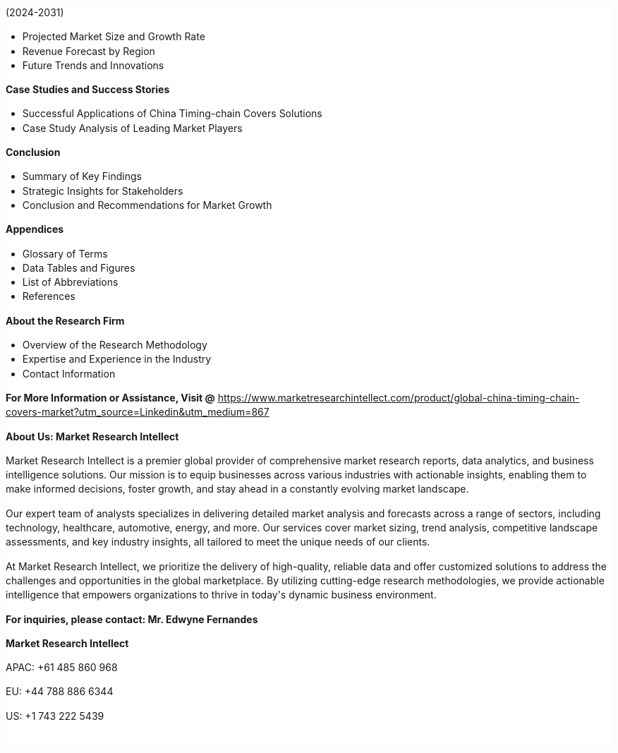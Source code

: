 (2024-2031)</strong></p><ul><li>Projected Market Size and Growth Rate</li><li>Revenue Forecast by Region</li><li>Future Trends and Innovations</li></ul><p><strong>Case Studies and Success Stories</strong></p><ul><li>Successful Applications of China Timing-chain Covers Solutions</li><li>Case Study Analysis of Leading Market Players</li></ul><p><strong>Conclusion</strong></p><ul><li>Summary of Key Findings</li><li>Strategic Insights for Stakeholders</li><li>Conclusion and Recommendations for Market Growth</li></ul><p><strong>Appendices</strong></p><ul><li>Glossary of Terms</li><li>Data Tables and Figures</li><li>List of Abbreviations</li><li>References</li></ul><p><strong>About the Research Firm</strong></p><ul><li>Overview of the Research Methodology</li><li>Expertise and Experience in the Industry</li><li>Contact Information</li></ul></div><div class="article-main__content" data-test-id="publishing-text-block"><p><span class="font-[700]"><strong>For More Information or Assistance, Visit @</strong>&nbsp;<a href="https://www.marketresearchintellect.com/product/global-china-timing-chain-covers-market?utm_source=Linkedin&utm_medium=867">https://www.marketresearchintellect.com/product/global-china-timing-chain-covers-market?utm_source=Linkedin&utm_medium=867</a></span></p><p><strong>About Us: Market Research Intellect</strong></p><p>Market Research Intellect is a premier global provider of comprehensive market research reports, data analytics, and business intelligence solutions. Our mission is to equip businesses across various industries with actionable insights, enabling them to make informed decisions, foster growth, and stay ahead in a constantly evolving market landscape.</p><p>Our expert team of analysts specializes in delivering detailed market analysis and forecasts across a range of sectors, including technology, healthcare, automotive, energy, and more. Our services cover market sizing, trend analysis, competitive landscape assessments, and key industry insights, all tailored to meet the unique needs of our clients.</p><p>At Market Research Intellect, we prioritize the delivery of high-quality, reliable data and offer customized solutions to address the challenges and opportunities in the global marketplace. By utilizing cutting-edge research methodologies, we provide actionable intelligence that empowers organizations to thrive in today's dynamic business environment.</p><p><strong>For inquiries, please contact: Mr. Edwyne Fernandes</strong></p><p><strong>Market Research Intellect</strong></p><p>APAC: +61 485 860 968</p><p>EU: +44 788 886 6344</p><p>US: +1 743 222 5439</p></div><div class="article-main__content" data-test-id="publishing-text-block">&nbsp;</div>